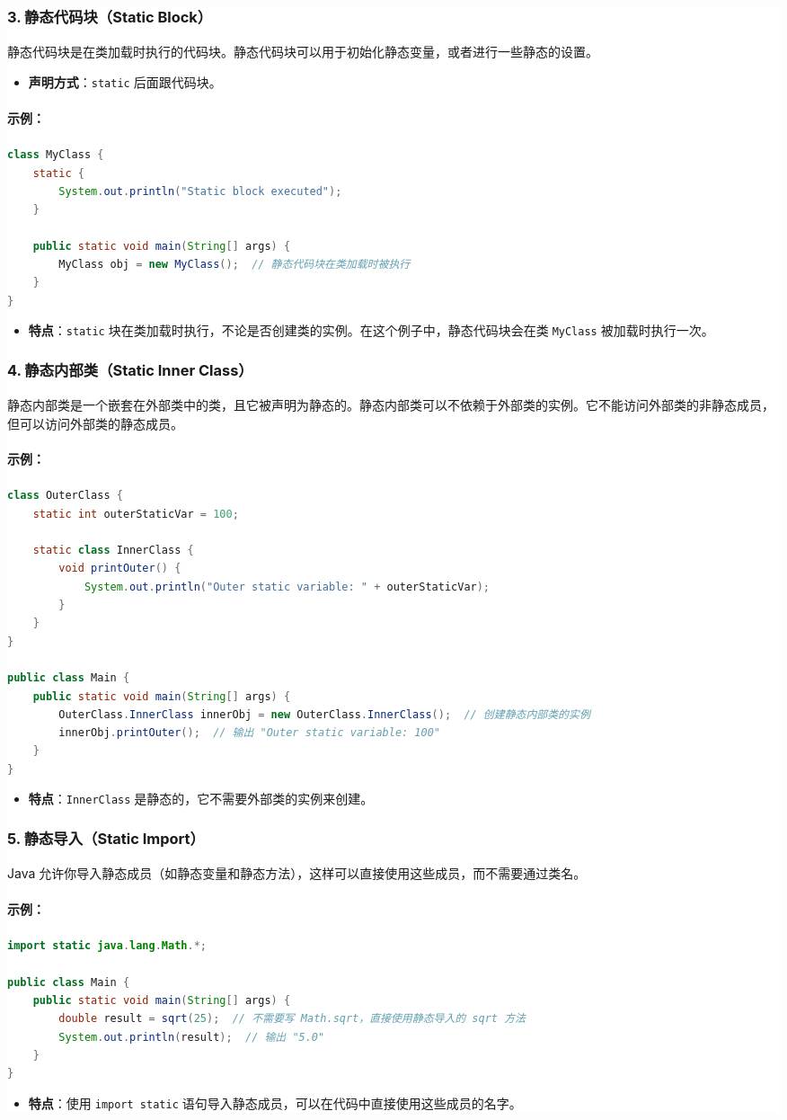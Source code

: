 ### 3. **静态代码块（Static Block）**
静态代码块是在类加载时执行的代码块。静态代码块可以用于初始化静态变量，或者进行一些静态的设置。

- **声明方式**：`static` 后面跟代码块。

#### 示例：
```java
class MyClass {
    static {
        System.out.println("Static block executed");
    }

    public static void main(String[] args) {
        MyClass obj = new MyClass();  // 静态代码块在类加载时被执行
    }
}
```
- **特点**：`static` 块在类加载时执行，不论是否创建类的实例。在这个例子中，静态代码块会在类 `MyClass` 被加载时执行一次。

### 4. **静态内部类（Static Inner Class）**
静态内部类是一个嵌套在外部类中的类，且它被声明为静态的。静态内部类可以不依赖于外部类的实例。它不能访问外部类的非静态成员，但可以访问外部类的静态成员。

#### 示例：
```java
class OuterClass {
    static int outerStaticVar = 100;

    static class InnerClass {
        void printOuter() {
            System.out.println("Outer static variable: " + outerStaticVar);
        }
    }
}

public class Main {
    public static void main(String[] args) {
        OuterClass.InnerClass innerObj = new OuterClass.InnerClass();  // 创建静态内部类的实例
        innerObj.printOuter();  // 输出 "Outer static variable: 100"
    }
}
```
- **特点**：`InnerClass` 是静态的，它不需要外部类的实例来创建。

### 5. **静态导入（Static Import）**
Java 允许你导入静态成员（如静态变量和静态方法），这样可以直接使用这些成员，而不需要通过类名。

#### 示例：
```java
import static java.lang.Math.*;

public class Main {
    public static void main(String[] args) {
        double result = sqrt(25);  // 不需要写 Math.sqrt，直接使用静态导入的 sqrt 方法
        System.out.println(result);  // 输出 "5.0"
    }
}
```
- **特点**：使用 `import static` 语句导入静态成员，可以在代码中直接使用这些成员的名字。
